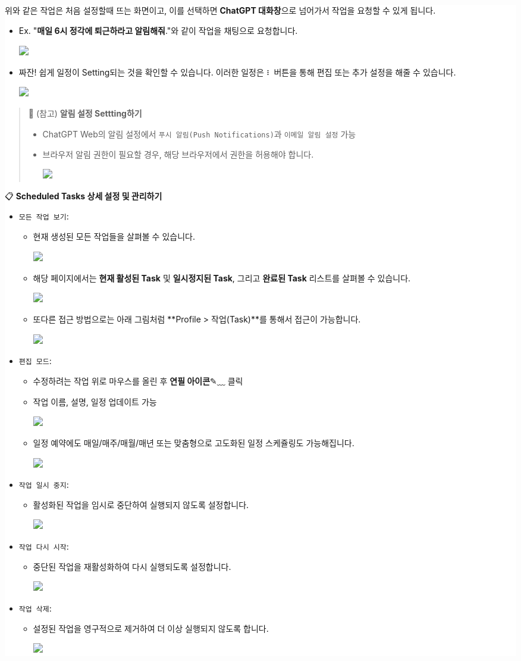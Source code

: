 위와 같은 작업은 처음 설정할때 뜨는 화면이고, 이를 선택하면 **ChatGPT 대화창**으로 넘어가서 작업을 요청할 수 있게 됩니다.

* Ex. "**매일 6시 정각에 퇴근하라고 알림해줘**."와 같이 작업을 채팅으로 요청합니다.
  
  ![](https://velog.velcdn.com/images/euisuk-chung/post/449b57e6-68bf-4834-a236-fc72e18c9444/image.png)
* 짜잔! 쉽게 일정이 Setting되는 것을 확인할 수 있습니다. 이러한 일정은 `⠇` 버튼을 통해 편집 또는 추가 설정을 해줄 수 있습니다.
  
  ![](https://velog.velcdn.com/images/euisuk-chung/post/fbe476cc-ab92-4bbf-84d0-6679f52801c7/image.png)

> 💌 (참고) **알림 설정 Settting하기**
> 
> * ChatGPT Web의 알림 설정에서 `푸시 알림(Push Notifications)`과 `이메일 알림 설정` 가능
> * 브라우저 알림 권한이 필요할 경우, 해당 브라우저에서 권한을 허용해야 합니다.  
>   
>   ![](https://velog.velcdn.com/images/euisuk-chung/post/f5a8596c-cf09-4e27-adf5-364c81c84a83/image.png)

📋 **Scheduled Tasks 상세 설정 및 관리하기**

* `모든 작업 보기`:
  
  + 현재 생성된 모든 작업들을 살펴볼 수 있습니다.  
    
    ![](https://velog.velcdn.com/images/euisuk-chung/post/34f61fe4-dead-4f08-9085-a08b9250f431/image.png)
  + 해당 페이지에서는 **현재 활성된 Task** 및 **일시정지된 Task**, 그리고 **완료된 Task** 리스트를 살펴볼 수 있습니다.  
    
    ![](https://velog.velcdn.com/images/euisuk-chung/post/d552369f-13db-4107-b9ea-6982439e4aa8/image.png)
  + 또다른 접근 방법으로는 아래 그림처럼 **Profile > 작업(Task)**를 통해서 접근이 가능합니다.  
    
    ![](https://velog.velcdn.com/images/euisuk-chung/post/1af99017-a60f-4703-b43b-45bde7b7b94d/image.png)
* `편집 모드`:
  
  + 수정하려는 작업 위로 마우스를 올린 후 **연필 아이콘**✎﹏ 클릭
  + 작업 이름, 설명, 일정 업데이트 가능  
    
    ![](https://velog.velcdn.com/images/euisuk-chung/post/39ff200e-b6f6-49a5-83c2-94a820ccb96b/image.png)
  + 일정 예약에도 매일/매주/매월/매년 또는 맞춤형으로 고도화된 일정 스케쥴링도 가능해집니다.  
    
    ![](https://velog.velcdn.com/images/euisuk-chung/post/a98e0029-bec6-4109-b66f-3a2e8ba8d84f/image.png)

* `작업 일시 중지`:
  
  + 활성화된 작업을 임시로 중단하여 실행되지 않도록 설정합니다.  
    
    ![](https://velog.velcdn.com/images/euisuk-chung/post/cb05d076-6a3a-45d1-a945-c60d1b5187cb/image.png)
* `작업 다시 시작`:
  
  + 중단된 작업을 재활성화하여 다시 실행되도록 설정합니다.  
    
    ![](https://velog.velcdn.com/images/euisuk-chung/post/67b99dd2-ade8-433f-9972-b4cb367ad1d8/image.png)
* `작업 삭제`:
  
  + 설정된 작업을 영구적으로 제거하여 더 이상 실행되지 않도록 합니다.  
    
    ![](https://velog.velcdn.com/images/euisuk-chung/post/0c449a99-1394-474e-b89b-15f4d623650a/image.png)
